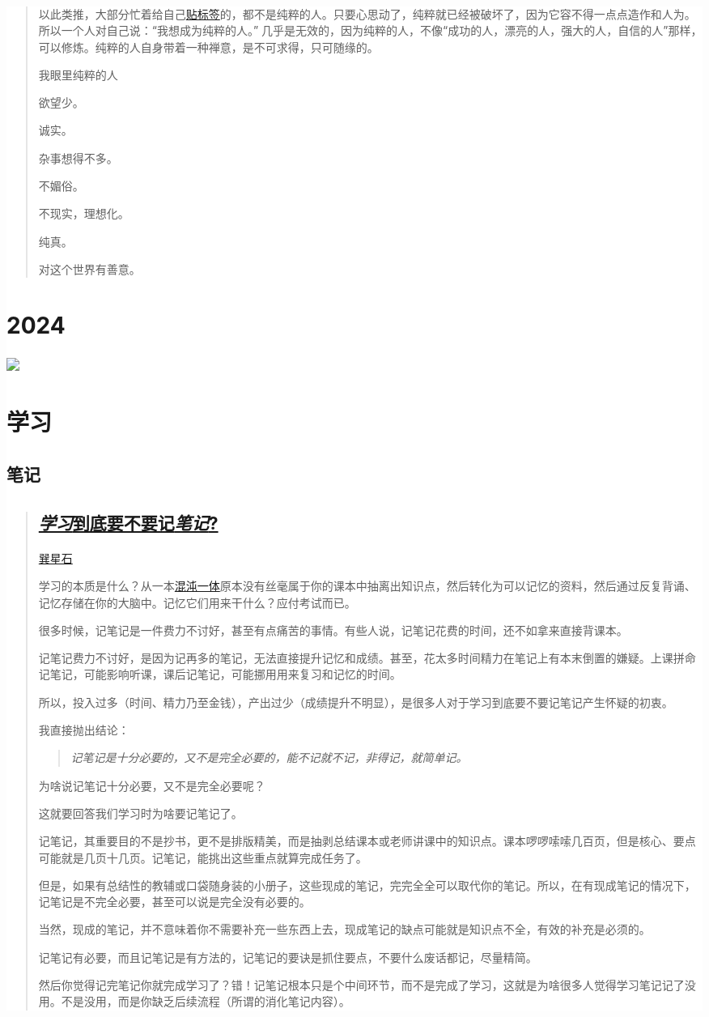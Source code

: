 >以此类推，大部分忙着给自己[贴标签](https://www.zhihu.com/search?q=贴标签&search_source=Entity&hybrid_search_source=Entity&hybrid_search_extra={"sourceType"%3A"answer"%2C"sourceId"%3A26374611})的，都不是纯粹的人。只要心思动了，纯粹就已经被破坏了，因为它容不得一点点造作和人为。所以一个人对自己说：“我想成为纯粹的人。” 几乎是无效的，因为纯粹的人，不像“成功的人，漂亮的人，强大的人，自信的人”那样，可以修炼。纯粹的人自身带着一种禅意，是不可求得，只可随缘的。
>
>我眼里纯粹的人
>
>欲望少。
>
>诚实。
>
>杂事想得不多。
>
>不媚俗。
>
>不现实，理想化。
>
>纯真。
>
>对这个世界有善意。

# 2024

![](img/2024.png)



# 学习

## 笔记

>## [*学习*到底要不要记*笔记*?](https://www.zhihu.com/question/370526209/answer/1021058142)
>
>[巽星石](https://www.zhihu.com/people/chi-dou-74)
>
>学习的本质是什么？从一本[混沌一体](https://www.zhihu.com/search?q=混沌一体&search_source=Entity&hybrid_search_source=Entity&hybrid_search_extra={"sourceType"%3A"answer"%2C"sourceId"%3A"1021058142"})原本没有丝毫属于你的课本中抽离出知识点，然后转化为可以记忆的资料，然后通过反复背诵、记忆存储在你的大脑中。记忆它们用来干什么？应付考试而已。
>
>很多时候，记笔记是一件费力不讨好，甚至有点痛苦的事情。有些人说，记笔记花费的时间，还不如拿来直接背课本。
>
>记笔记费力不讨好，是因为记再多的笔记，无法直接提升记忆和成绩。甚至，花太多时间精力在笔记上有本末倒置的嫌疑。上课拼命记笔记，可能影响听课，课后记笔记，可能挪用用来复习和记忆的时间。
>
>所以，投入过多（时间、精力乃至金钱），产出过少（成绩提升不明显），是很多人对于学习到底要不要记笔记产生怀疑的初衷。
>
>我直接抛出结论：
>
>> *记笔记是十分必要的，又不是完全必要的，能不记就不记，非得记，就简单记。*
>
>为啥说记笔记十分必要，又不是完全必要呢？
>
>这就要回答我们学习时为啥要记笔记了。
>
>记笔记，其重要目的不是抄书，更不是排版精美，而是抽剥总结课本或老师讲课中的知识点。课本啰啰嗦嗦几百页，但是核心、要点可能就是几页十几页。记笔记，能挑出这些重点就算完成任务了。
>
>但是，如果有总结性的教辅或口袋随身装的小册子，这些现成的笔记，完完全全可以取代你的笔记。所以，在有现成笔记的情况下，记笔记是不完全必要，甚至可以说是完全没有必要的。
>
>当然，现成的笔记，并不意味着你不需要补充一些东西上去，现成笔记的缺点可能就是知识点不全，有效的补充是必须的。
>
>记笔记有必要，而且记笔记是有方法的，记笔记的要诀是抓住要点，不要什么废话都记，尽量精简。
>
>然后你觉得记完笔记你就完成学习了？错！记笔记根本只是个中间环节，而不是完成了学习，这就是为啥很多人觉得学习笔记记了没用。不是没用，而是你缺乏后续流程（所谓的消化笔记内容）。